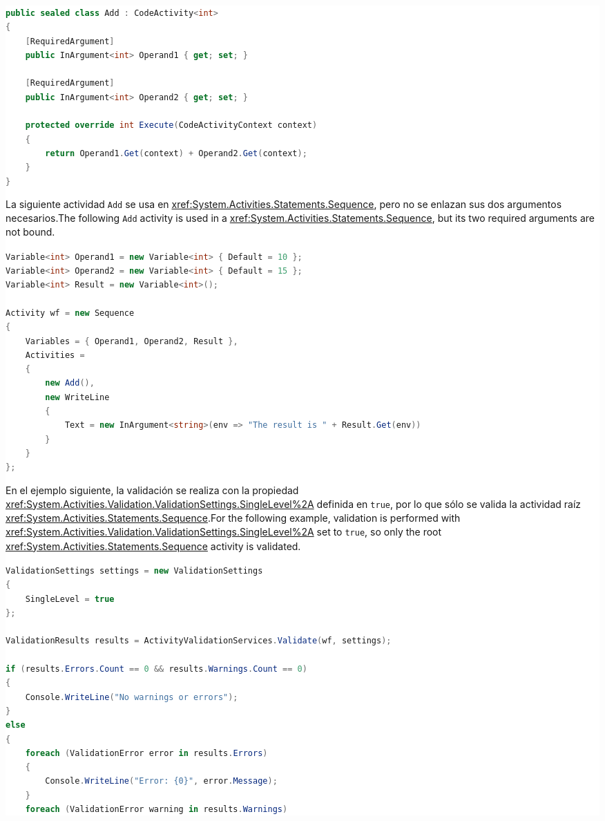 ```csharp  
public sealed class Add : CodeActivity<int>  
{  
    [RequiredArgument]  
    public InArgument<int> Operand1 { get; set; }  
  
    [RequiredArgument]  
    public InArgument<int> Operand2 { get; set; }  
  
    protected override int Execute(CodeActivityContext context)  
    {  
        return Operand1.Get(context) + Operand2.Get(context);  
    }  
}  
```  
  
 <span data-ttu-id="3ee39-165">La siguiente actividad `Add` se usa en <xref:System.Activities.Statements.Sequence>, pero no se enlazan sus dos argumentos necesarios.</span><span class="sxs-lookup"><span data-stu-id="3ee39-165">The following `Add` activity is used in a <xref:System.Activities.Statements.Sequence>, but its two required arguments are not bound.</span></span>  
  
```csharp  
Variable<int> Operand1 = new Variable<int> { Default = 10 };  
Variable<int> Operand2 = new Variable<int> { Default = 15 };  
Variable<int> Result = new Variable<int>();  
  
Activity wf = new Sequence  
{  
    Variables = { Operand1, Operand2, Result },  
    Activities =
    {  
        new Add(),  
        new WriteLine  
        {  
            Text = new InArgument<string>(env => "The result is " + Result.Get(env))  
        }  
    }  
};  
```  
  
 <span data-ttu-id="3ee39-166">En el ejemplo siguiente, la validación se realiza con la propiedad <xref:System.Activities.Validation.ValidationSettings.SingleLevel%2A> definida en `true`, por lo que sólo se valida la actividad raíz <xref:System.Activities.Statements.Sequence>.</span><span class="sxs-lookup"><span data-stu-id="3ee39-166">For the following example, validation is performed with <xref:System.Activities.Validation.ValidationSettings.SingleLevel%2A> set to `true`, so only the root <xref:System.Activities.Statements.Sequence> activity is validated.</span></span>  
  
```csharp  
ValidationSettings settings = new ValidationSettings  
{  
    SingleLevel = true  
};  
  
ValidationResults results = ActivityValidationServices.Validate(wf, settings);  
  
if (results.Errors.Count == 0 && results.Warnings.Count == 0)  
{  
    Console.WriteLine("No warnings or errors");  
}  
else  
{  
    foreach (ValidationError error in results.Errors)  
    {  
        Console.WriteLine("Error: {0}", error.Message);  
    }  
    foreach (ValidationError warning in results.Warnings)  
```